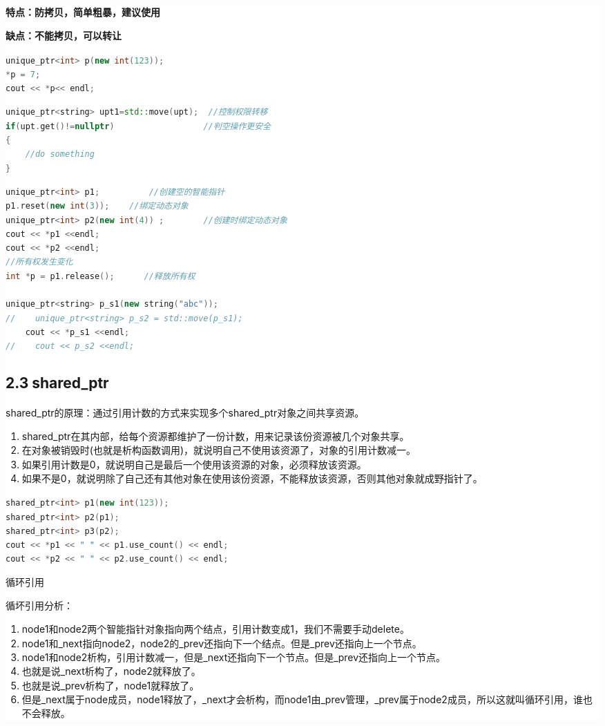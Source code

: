 **特点：防拷贝，简单粗暴，建议使用**

**缺点：不能拷贝，可以转让**

```c++
unique_ptr<int> p(new int(123));
*p = 7;
cout << *p<< endl;
```

```c++
unique_ptr<string> upt1=std::move(upt);  //控制权限转移
if(upt.get()!=nullptr)					//判空操作更安全
{
	//do something
}
```

```c++
unique_ptr<int> p1;          //创建空的智能指针
p1.reset(new int(3));    //绑定动态对象
unique_ptr<int> p2(new int(4)) ;        //创建时绑定动态对象
cout << *p1 <<endl;
cout << *p2 <<endl;
//所有权发生变化
int *p = p1.release();      //释放所有权

unique_ptr<string> p_s1(new string("abc"));
//    unique_ptr<string> p_s2 = std::move(p_s1);
    cout << *p_s1 <<endl;
//    cout << p_s2 <<endl;
```
## 2.3	shared_ptr

 shared_ptr的原理：通过引用计数的方式来实现多个shared_ptr对象之间共享资源。

1. shared_ptr在其内部，给每个资源都维护了一份计数，用来记录该份资源被几个对象共享。
2. 在对象被销毁时(也就是析构函数调用)，就说明自己不使用该资源了，对象的引用计数减一。
3. 如果引用计数是0，就说明自己是最后一个使用该资源的对象，必须释放该资源。
4. 如果不是0，就说明除了自己还有其他对象在使用该份资源，不能释放该资源，否则其他对象就成野指针了。

```c++
shared_ptr<int> p1(new int(123));
shared_ptr<int> p2(p1);
shared_ptr<int> p3(p2);
cout << *p1 << " " << p1.use_count() << endl;
cout << *p2 << " " << p2.use_count() << endl;
```
循环引用

循坏引用分析：

1. node1和node2两个智能指针对象指向两个结点，引用计数变成1，我们不需要手动delete。
2. node1和_next指向node2，node2的_prev还指向下一个结点。但是_prev还指向上一个节点。
3. node1和node2析构，引用计数减一，但是_next还指向下一个节点。但是_prev还指向上一个节点。
4. 也就是说_next析构了，node2就释放了。
5. 也就是说_prev析构了，node1就释放了。
6. 但是_next属于node成员，node1释放了，_next才会析构，而node1由_prev管理，_prev属于node2成员，所以这就叫循环引用，谁也不会释放。
